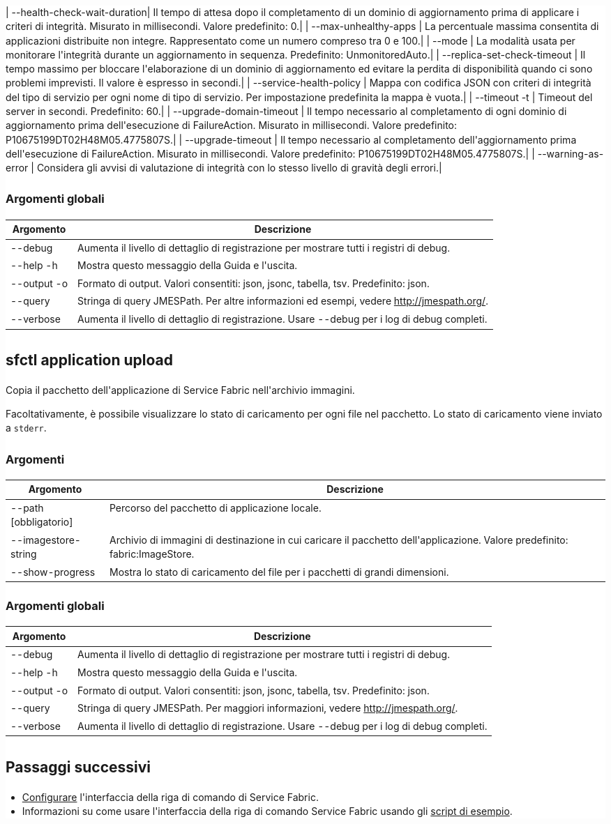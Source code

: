 | --health-check-wait-duration| Il tempo di attesa dopo il completamento di un dominio di aggiornamento prima di applicare i criteri di integrità. Misurato in millisecondi.            Valore predefinito: 0.|
| --max-unhealthy-apps        | La percentuale massima consentita di applicazioni distribuite non integre. Rappresentato come un numero compreso tra 0 e 100.|
| --mode                      | La modalità usata per monitorare l'integrità durante un aggiornamento in sequenza.            Predefinito: UnmonitoredAuto.|
| --replica-set-check-timeout | Il tempo massimo per bloccare l'elaborazione di un dominio di aggiornamento ed evitare la perdita di disponibilità quando ci sono problemi imprevisti. Il valore è espresso in secondi.|
| --service-health-policy     | Mappa con codifica JSON con criteri di integrità del tipo di servizio per ogni nome di tipo di servizio. Per impostazione predefinita la mappa è vuota.|
| --timeout -t                | Timeout del server in secondi.  Predefinito: 60.|
| --upgrade-domain-timeout    | Il tempo necessario al completamento di ogni dominio di aggiornamento prima dell'esecuzione di FailureAction. Misurato in millisecondi.  Valore predefinito: P10675199DT02H48M05.4775807S.|
| --upgrade-timeout           | Il tempo necessario al completamento dell'aggiornamento prima dell'esecuzione di FailureAction. Misurato in millisecondi.  Valore predefinito: P10675199DT02H48M05.4775807S.|
| --warning-as-error          | Considera gli avvisi di valutazione di integrità con lo stesso livello di gravità degli errori.|

### <a name="global-arguments"></a>Argomenti globali

|Argomento|Descrizione|
| --- | --- |
| --debug                     | Aumenta il livello di dettaglio di registrazione per mostrare tutti i registri di debug.|
| --help -h                   | Mostra questo messaggio della Guida e l'uscita.|
| --output -o                 | Formato di output.  Valori consentiti: json, jsonc, tabella, tsv.            Predefinito: json.|
| --query                     | Stringa di query JMESPath. Per altre informazioni ed esempi, vedere http://jmespath.org/.|
| --verbose                   | Aumenta il livello di dettaglio di registrazione. Usare --debug per i log di debug completi.|

## <a name="sfctl-application-upload"></a>sfctl application upload
Copia il pacchetto dell'applicazione di Service Fabric nell'archivio immagini.

Facoltativamente, è possibile visualizzare lo stato di caricamento per ogni file nel pacchetto. Lo stato di caricamento viene inviato a `stderr`.

### <a name="arguments"></a>Argomenti

|Argomento|Descrizione|
| --- | --- |
| --path [obbligatorio]| Percorso del pacchetto di applicazione locale.|
|--imagestore-string| Archivio di immagini di destinazione in cui caricare il pacchetto dell'applicazione.  Valore predefinito: fabric:ImageStore.|
| --show-progress  | Mostra lo stato di caricamento del file per i pacchetti di grandi dimensioni.|

### <a name="global-arguments"></a>Argomenti globali

|Argomento|Descrizione|
| --- | --- |
| --debug       | Aumenta il livello di dettaglio di registrazione per mostrare tutti i registri di debug.|
| --help -h     | Mostra questo messaggio della Guida e l'uscita.|
| --output -o   | Formato di output.  Valori consentiti: json, jsonc, tabella, tsv.  Predefinito: json.|
| --query       | Stringa di query JMESPath. Per maggiori informazioni, vedere http://jmespath.org/.|
| --verbose     | Aumenta il livello di dettaglio di registrazione. Usare --debug per i log di debug completi.|

## <a name="next-steps"></a>Passaggi successivi
- [Configurare](service-fabric-cli.md) l'interfaccia della riga di comando di Service Fabric.
- Informazioni su come usare l'interfaccia della riga di comando Service Fabric usando gli [script di esempio](/azure/service-fabric/scripts/sfctl-upgrade-application).
